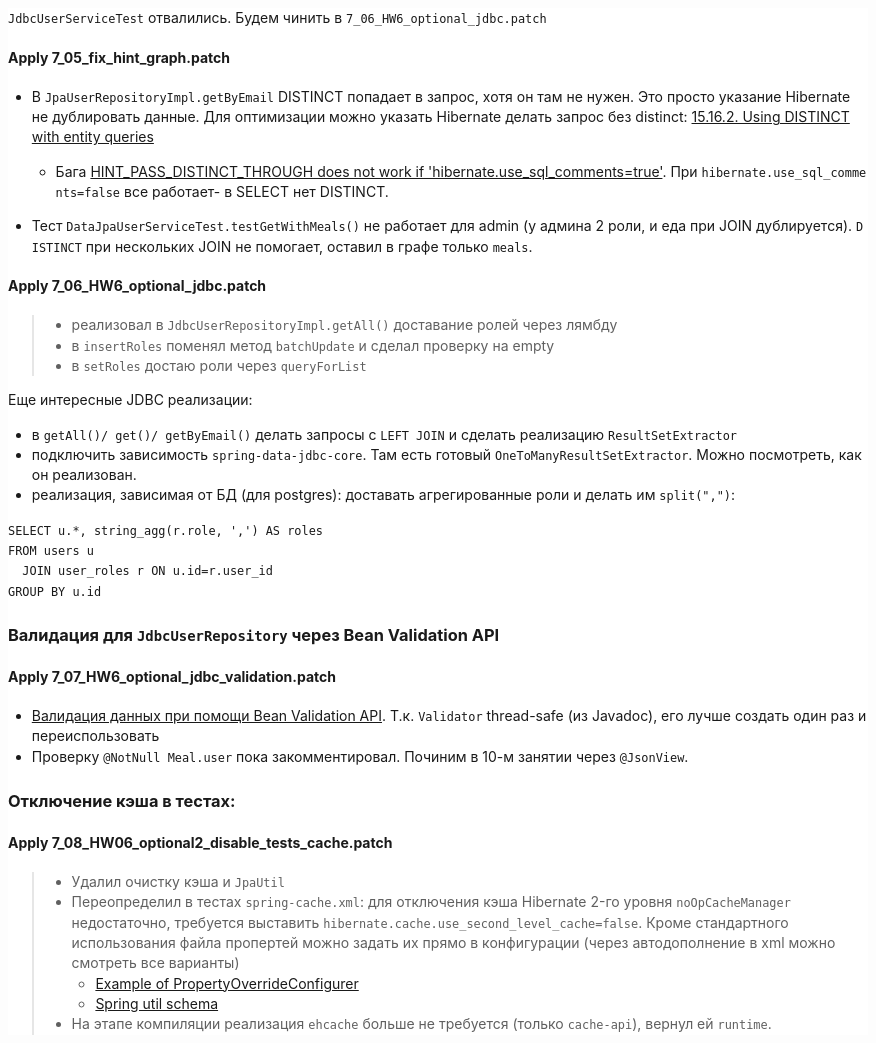 `JdbcUserServiceTest` отвалились. Будем чинить в `7_06_HW6_optional_jdbc.patch`

#### Apply 7_05_fix_hint_graph.patch
- В `JpaUserRepositoryImpl.getByEmail` DISTINCT попадает в запрос, хотя он там не нужен. Это просто указание Hibernate не дублировать данные.
Для оптимизации можно указать Hibernate делать запрос без distinct: [15.16.2. Using DISTINCT with entity queries](https://docs.jboss.org/hibernate/orm/5.2/userguide/html_single/Hibernate_User_Guide.html#hql-distinct)
   - Бага [HINT_PASS_DISTINCT_THROUGH does not work if 'hibernate.use_sql_comments=true'](https://hibernate.atlassian.net/browse/HHH-13280). При `hibernate.use_sql_comments=false` все работает- в SELECT нет DISTINCT.

- Тест `DataJpaUserServiceTest.testGetWithMeals()` не работает для admin (у админа 2 роли, и еда при JOIN дублируется). `DISTINCT` при нескольких JOIN не помогает, оставил в графе только `meals`.

#### Apply 7_06_HW6_optional_jdbc.patch
> - реализовал в `JdbcUserRepositoryImpl.getAll()` доставание ролей через лямбду
> - в `insertRoles` поменял метод `batchUpdate` и сделал проверку на empty 
> - в `setRoles` достаю роли через `queryForList` 
   
Еще интересные JDBC реализации:
 - в `getAll()/ get()/ getByEmail()` делать запросы с `LEFT JOIN` и сделать реализацию `ResultSetExtractor`
 - подключить зависимость `spring-data-jdbc-core`. Там есть готовый `OneToManyResultSetExtractor`. Можно посмотреть, как он реализован. 
 - реализация, зависимая от БД (для postgres): доставать агрегированные роли и делать им `split(",")`:
```
SELECT u.*, string_agg(r.role, ',') AS roles
FROM users u
  JOIN user_roles r ON u.id=r.user_id
GROUP BY u.id
```
### Валидация для `JdbcUserRepository` через Bean Validation API
#### Apply 7_07_HW6_optional_jdbc_validation.patch
- [Валидация данных при помощи Bean Validation API](https://alexkosarev.name/2018/07/30/bean-validation-api/). Т.к. `Validator` thread-safe (из Javadoc), его лучше создать один раз и переиспользовать 
- Проверку `@NotNull Meal.user` пока закомментировал. Починим в 10-м занятии через `@JsonView`.

### Отключение кэша в тестах:
#### Apply 7_08_HW06_optional2_disable_tests_cache.patch
> - Удалил очистку кэша и `JpaUtil`
> - Переопределил в тестах `spring-cache.xml`: для отключения кэша Hibernate 2-го уровня `noOpCacheManager` недостаточно, требуется выставить `hibernate.cache.use_second_level_cache=false`.
Кроме стандартного использования файла пропертей можно задать их прямо в конфигурации (через автодополнение в xml можно смотреть все варианты)
>   - [Example of PropertyOverrideConfigurer](https://www.concretepage.com/spring/example_propertyoverrideconfigurer_spring)
>   - [Spring util schema](https://docs.spring.io/spring/docs/current/spring-framework-reference/core.html#xsd-schemas-util)      
> - На этапе компиляции реализация `ehcache` больше не требуется (только `cache-api`), вернул ей `runtime`.
